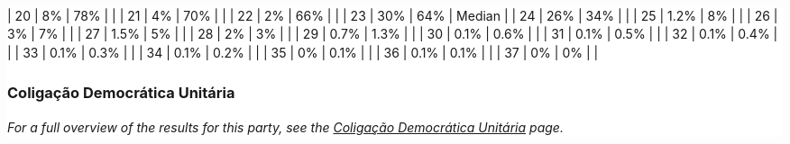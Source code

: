 | 20 | 8% | 78% |  |
| 21 | 4% | 70% |  |
| 22 | 2% | 66% |  |
| 23 | 30% | 64% | Median |
| 24 | 26% | 34% |  |
| 25 | 1.2% | 8% |  |
| 26 | 3% | 7% |  |
| 27 | 1.5% | 5% |  |
| 28 | 2% | 3% |  |
| 29 | 0.7% | 1.3% |  |
| 30 | 0.1% | 0.6% |  |
| 31 | 0.1% | 0.5% |  |
| 32 | 0.1% | 0.4% |  |
| 33 | 0.1% | 0.3% |  |
| 34 | 0.1% | 0.2% |  |
| 35 | 0% | 0.1% |  |
| 36 | 0.1% | 0.1% |  |
| 37 | 0% | 0% |  |

### Coligação Democrática Unitária

*For a full overview of the results for this party, see the [Coligação Democrática Unitária](party-coligaçãodemocráticaunitária.html) page.*

